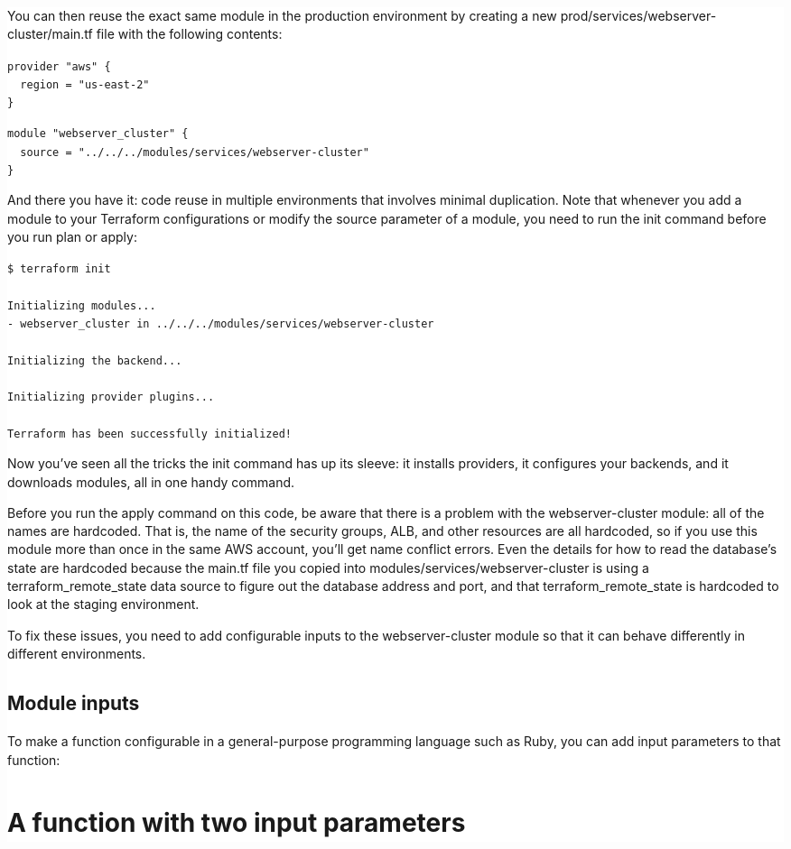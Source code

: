 
You can then reuse the exact same module in the production environment by creating a new prod/services/webserver-cluster/main.tf file with the following contents:

```t
provider "aws" {
  region = "us-east-2"
}
```

```t
module "webserver_cluster" {
  source = "../../../modules/services/webserver-cluster"
}
```




And there you have it: code reuse in multiple environments that involves minimal duplication. Note that whenever you add a module to your Terraform configurations or modify the source parameter of a module, you need to run the init command before you run plan or apply:

```t
$ terraform init

Initializing modules...
- webserver_cluster in ../../../modules/services/webserver-cluster

Initializing the backend...

Initializing provider plugins...

Terraform has been successfully initialized!
```




Now you’ve seen all the tricks the init command has up its sleeve: it installs providers, it configures your backends, and it downloads modules, all in one handy command.

Before you run the apply command on this code, be aware that there is a problem with the webserver-cluster module: all of the names are hardcoded. That is, the name of the security groups, ALB, and other resources are all hardcoded, so if you use this module more than once in the same AWS account, you’ll get name conflict errors. Even the details for how to read the database’s state are hardcoded because the main.tf file you copied into modules/services/webserver-cluster is using a terraform_remote_state data source to figure out the database address and port, and that terraform_remote_state is hardcoded to look at the staging environment.

To fix these issues, you need to add configurable inputs to the webserver-cluster module so that it can behave differently in different environments.

## Module inputs

To make a function configurable in a general-purpose programming language such as Ruby, you can add input parameters to that function:

# A function with two input parameters
